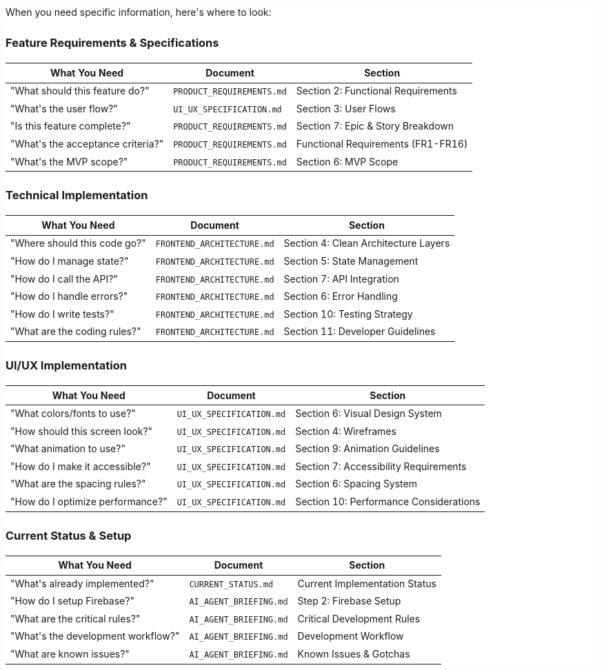 When you need specific information, here's where to look:

### Feature Requirements & Specifications
| What You Need | Document | Section |
|--------------|----------|---------|
| "What should this feature do?" | `PRODUCT_REQUIREMENTS.md` | Section 2: Functional Requirements |
| "What's the user flow?" | `UI_UX_SPECIFICATION.md` | Section 3: User Flows |
| "Is this feature complete?" | `PRODUCT_REQUIREMENTS.md` | Section 7: Epic & Story Breakdown |
| "What's the acceptance criteria?" | `PRODUCT_REQUIREMENTS.md` | Functional Requirements (FR1-FR16) |
| "What's the MVP scope?" | `PRODUCT_REQUIREMENTS.md` | Section 6: MVP Scope |

### Technical Implementation
| What You Need | Document | Section |
|--------------|----------|---------|
| "Where should this code go?" | `FRONTEND_ARCHITECTURE.md` | Section 4: Clean Architecture Layers |
| "How do I manage state?" | `FRONTEND_ARCHITECTURE.md` | Section 5: State Management |
| "How do I call the API?" | `FRONTEND_ARCHITECTURE.md` | Section 7: API Integration |
| "How do I handle errors?" | `FRONTEND_ARCHITECTURE.md` | Section 6: Error Handling |
| "How do I write tests?" | `FRONTEND_ARCHITECTURE.md` | Section 10: Testing Strategy |
| "What are the coding rules?" | `FRONTEND_ARCHITECTURE.md` | Section 11: Developer Guidelines |

### UI/UX Implementation
| What You Need | Document | Section |
|--------------|----------|---------|
| "What colors/fonts to use?" | `UI_UX_SPECIFICATION.md` | Section 6: Visual Design System |
| "How should this screen look?" | `UI_UX_SPECIFICATION.md` | Section 4: Wireframes |
| "What animation to use?" | `UI_UX_SPECIFICATION.md` | Section 9: Animation Guidelines |
| "How do I make it accessible?" | `UI_UX_SPECIFICATION.md` | Section 7: Accessibility Requirements |
| "What are the spacing rules?" | `UI_UX_SPECIFICATION.md` | Section 6: Spacing System |
| "How do I optimize performance?" | `UI_UX_SPECIFICATION.md` | Section 10: Performance Considerations |

### Current Status & Setup
| What You Need | Document | Section |
|--------------|----------|---------|
| "What's already implemented?" | `CURRENT_STATUS.md` | Current Implementation Status |
| "How do I setup Firebase?" | `AI_AGENT_BRIEFING.md` | Step 2: Firebase Setup |
| "What are the critical rules?" | `AI_AGENT_BRIEFING.md` | Critical Development Rules |
| "What's the development workflow?" | `AI_AGENT_BRIEFING.md` | Development Workflow |
| "What are known issues?" | `AI_AGENT_BRIEFING.md` | Known Issues & Gotchas |
